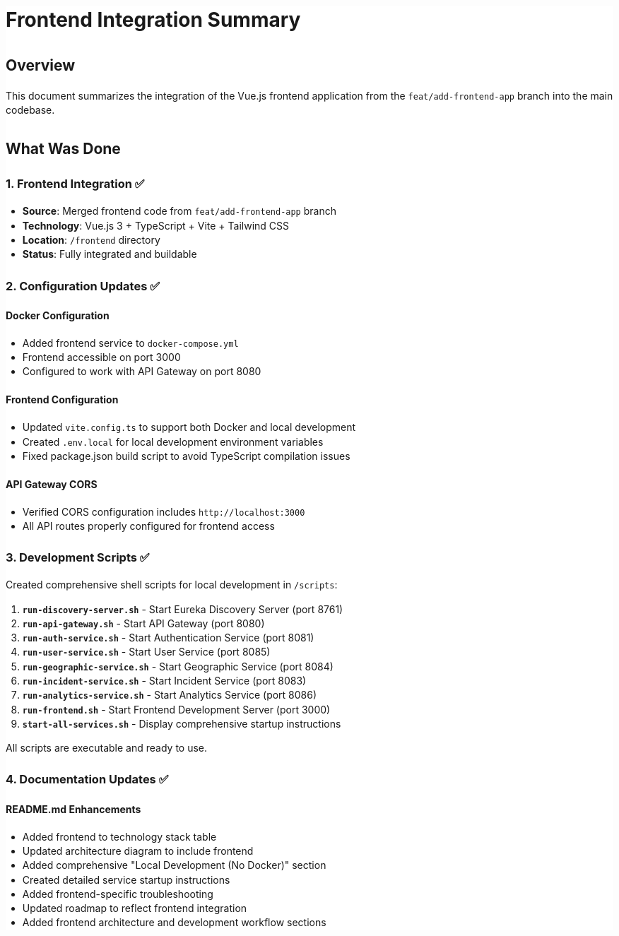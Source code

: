 # Frontend Integration Summary

## Overview
This document summarizes the integration of the Vue.js frontend application from the `feat/add-frontend-app` branch into the main codebase.

## What Was Done

### 1. Frontend Integration ✅
- **Source**: Merged frontend code from `feat/add-frontend-app` branch
- **Technology**: Vue.js 3 + TypeScript + Vite + Tailwind CSS
- **Location**: `/frontend` directory
- **Status**: Fully integrated and buildable

### 2. Configuration Updates ✅

#### Docker Configuration
- Added frontend service to `docker-compose.yml`
- Frontend accessible on port 3000
- Configured to work with API Gateway on port 8080

#### Frontend Configuration
- Updated `vite.config.ts` to support both Docker and local development
- Created `.env.local` for local development environment variables
- Fixed package.json build script to avoid TypeScript compilation issues

#### API Gateway CORS
- Verified CORS configuration includes `http://localhost:3000`
- All API routes properly configured for frontend access

### 3. Development Scripts ✅

Created comprehensive shell scripts for local development in `/scripts`:

1. **`run-discovery-server.sh`** - Start Eureka Discovery Server (port 8761)
2. **`run-api-gateway.sh`** - Start API Gateway (port 8080)
3. **`run-auth-service.sh`** - Start Authentication Service (port 8081)
4. **`run-user-service.sh`** - Start User Service (port 8085)
5. **`run-geographic-service.sh`** - Start Geographic Service (port 8084)
6. **`run-incident-service.sh`** - Start Incident Service (port 8083)
7. **`run-analytics-service.sh`** - Start Analytics Service (port 8086)
8. **`run-frontend.sh`** - Start Frontend Development Server (port 3000)
9. **`start-all-services.sh`** - Display comprehensive startup instructions

All scripts are executable and ready to use.

### 4. Documentation Updates ✅

#### README.md Enhancements
- Added frontend to technology stack table
- Updated architecture diagram to include frontend
- Added comprehensive "Local Development (No Docker)" section
- Created detailed service startup instructions
- Added frontend-specific troubleshooting
- Updated roadmap to reflect frontend integration
- Added frontend architecture and development workflow sections

